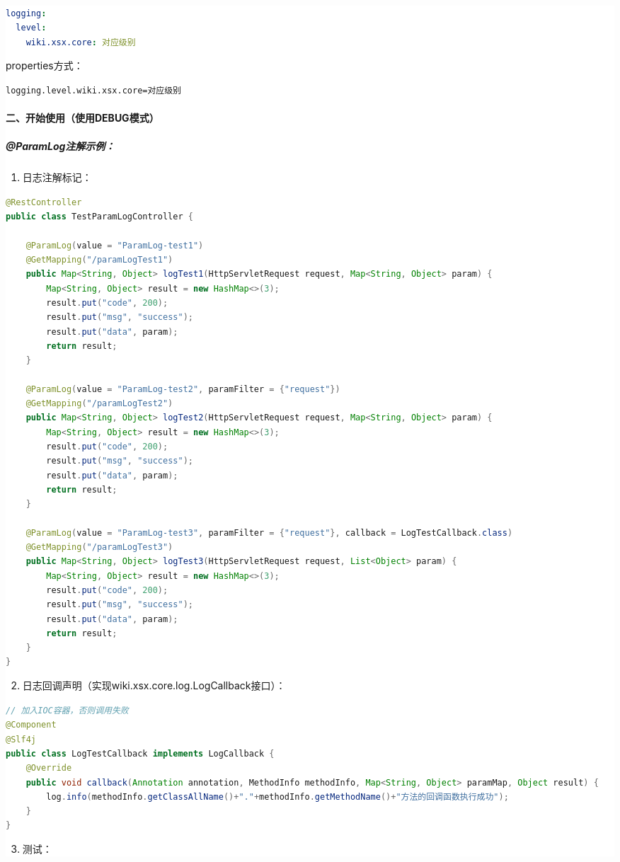 ```yaml
logging:
  level:
    wiki.xsx.core: 对应级别
```
properties方式：

```properties
logging.level.wiki.xsx.core=对应级别
```

#### 二、开始使用（使用DEBUG模式）
##### @ParamLog注解示例：

1. 日志注解标记：
```java
@RestController
public class TestParamLogController {

    @ParamLog(value = "ParamLog-test1")
    @GetMapping("/paramLogTest1")
    public Map<String, Object> logTest1(HttpServletRequest request, Map<String, Object> param) {
        Map<String, Object> result = new HashMap<>(3);
        result.put("code", 200);
        result.put("msg", "success");
        result.put("data", param);
        return result;
    }

    @ParamLog(value = "ParamLog-test2", paramFilter = {"request"})
    @GetMapping("/paramLogTest2")
    public Map<String, Object> logTest2(HttpServletRequest request, Map<String, Object> param) {
        Map<String, Object> result = new HashMap<>(3);
        result.put("code", 200);
        result.put("msg", "success");
        result.put("data", param);
        return result;
    }

    @ParamLog(value = "ParamLog-test3", paramFilter = {"request"}, callback = LogTestCallback.class)
    @GetMapping("/paramLogTest3")
    public Map<String, Object> logTest3(HttpServletRequest request, List<Object> param) {
        Map<String, Object> result = new HashMap<>(3);
        result.put("code", 200);
        result.put("msg", "success");
        result.put("data", param);
        return result;
    }
}
```
2. 日志回调声明（实现wiki.xsx.core.log.LogCallback接口）：
```java
// 加入IOC容器，否则调用失败
@Component
@Slf4j
public class LogTestCallback implements LogCallback {
    @Override
    public void callback(Annotation annotation, MethodInfo methodInfo, Map<String, Object> paramMap, Object result) {
        log.info(methodInfo.getClassAllName()+"."+methodInfo.getMethodName()+"方法的回调函数执行成功");
    }
}
```
3. 测试：
```java
```